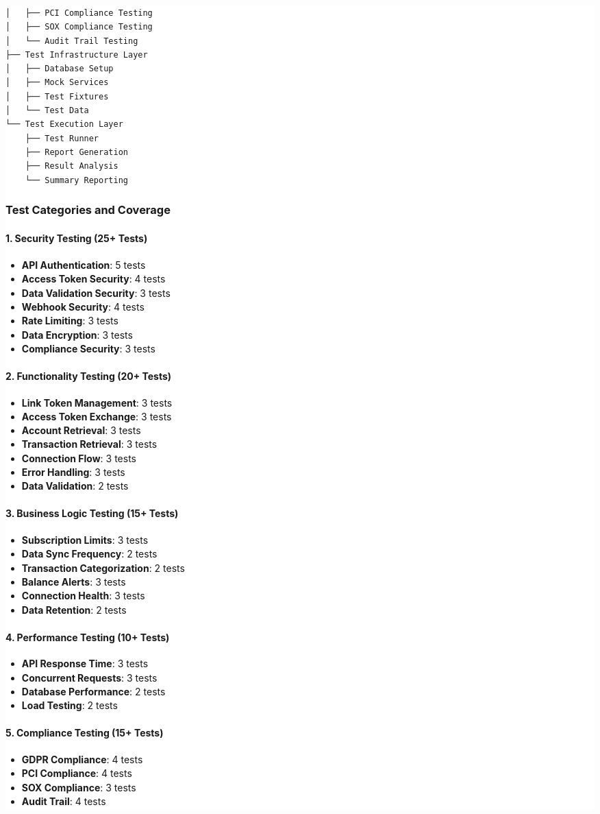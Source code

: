 ```
│   ├── PCI Compliance Testing
│   ├── SOX Compliance Testing
│   └── Audit Trail Testing
├── Test Infrastructure Layer
│   ├── Database Setup
│   ├── Mock Services
│   ├── Test Fixtures
│   └── Test Data
└── Test Execution Layer
    ├── Test Runner
    ├── Report Generation
    ├── Result Analysis
    └── Summary Reporting
```

### Test Categories and Coverage

#### 1. Security Testing (25+ Tests)
- **API Authentication**: 5 tests
- **Access Token Security**: 4 tests
- **Data Validation Security**: 3 tests
- **Webhook Security**: 4 tests
- **Rate Limiting**: 3 tests
- **Data Encryption**: 3 tests
- **Compliance Security**: 3 tests

#### 2. Functionality Testing (20+ Tests)
- **Link Token Management**: 3 tests
- **Access Token Exchange**: 3 tests
- **Account Retrieval**: 3 tests
- **Transaction Retrieval**: 3 tests
- **Connection Flow**: 3 tests
- **Error Handling**: 3 tests
- **Data Validation**: 2 tests

#### 3. Business Logic Testing (15+ Tests)
- **Subscription Limits**: 3 tests
- **Data Sync Frequency**: 2 tests
- **Transaction Categorization**: 2 tests
- **Balance Alerts**: 3 tests
- **Connection Health**: 3 tests
- **Data Retention**: 2 tests

#### 4. Performance Testing (10+ Tests)
- **API Response Time**: 3 tests
- **Concurrent Requests**: 3 tests
- **Database Performance**: 2 tests
- **Load Testing**: 2 tests

#### 5. Compliance Testing (15+ Tests)
- **GDPR Compliance**: 4 tests
- **PCI Compliance**: 4 tests
- **SOX Compliance**: 3 tests
- **Audit Trail**: 4 tests

